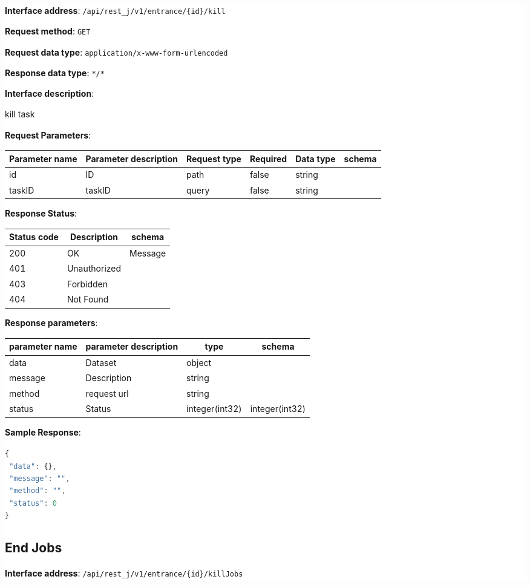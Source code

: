 **Interface address**: `/api/rest_j/v1/entrance/{id}/kill`

**Request method**: `GET`

**Request data type**: `application/x-www-form-urlencoded`

**Response data type**: `*/*`

**Interface description**:<p>kill task</p>

**Request Parameters**:

| Parameter name | Parameter description | Request type | Required | Data type | schema |
| -------- | -------- | ----- | -------- | -------- | ------ |
|id|ID|path|false|string|
|taskID|taskID|query|false|string|

**Response Status**:

| Status code | Description | schema |
| -------- | -------- | ----- |
|200|OK|Message|
|401|Unauthorized|
|403|Forbidden|
|404|Not Found|

**Response parameters**:

| parameter name | parameter description | type | schema |
| -------- | -------- | ----- |----- |
|data|Dataset|object|
|message|Description|string|
|method|request url|string|
|status|Status|integer(int32)|integer(int32)|

**Sample Response**:

````javascript
{
 "data": {},
 "message": "",
 "method": "",
 "status": 0
}
````

## End Jobs

**Interface address**: `/api/rest_j/v1/entrance/{id}/killJobs`
